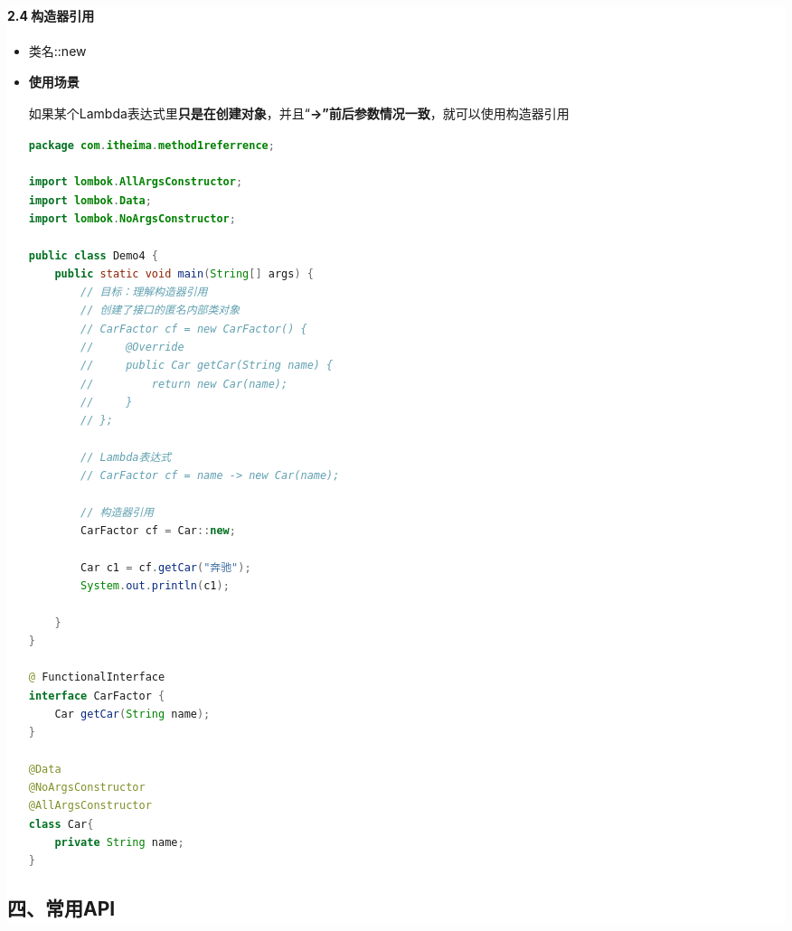 #### 2.4 构造器引用

- 类名::new

- **使用场景**

  如果某个Lambda表达式里**只是在创建对象**，并且“**->”前后参数情况一致**，就可以使用构造器引用
  
  ```java
  package com.itheima.method1referrence;
  
  import lombok.AllArgsConstructor;
  import lombok.Data;
  import lombok.NoArgsConstructor;
  
  public class Demo4 {
      public static void main(String[] args) {
          // 目标：理解构造器引用
          // 创建了接口的匿名内部类对象
          // CarFactor cf = new CarFactor() {
          //     @Override
          //     public Car getCar(String name) {
          //         return new Car(name);
          //     }
          // };
  
          // Lambda表达式
          // CarFactor cf = name -> new Car(name);
  
          // 构造器引用
          CarFactor cf = Car::new;
  
          Car c1 = cf.getCar("奔驰");
          System.out.println(c1);
  
      }
  }
  
  @ FunctionalInterface
  interface CarFactor {
      Car getCar(String name);
  }
  
  @Data
  @NoArgsConstructor
  @AllArgsConstructor
  class Car{
      private String name;
  }
  ```

## 四、常用API
